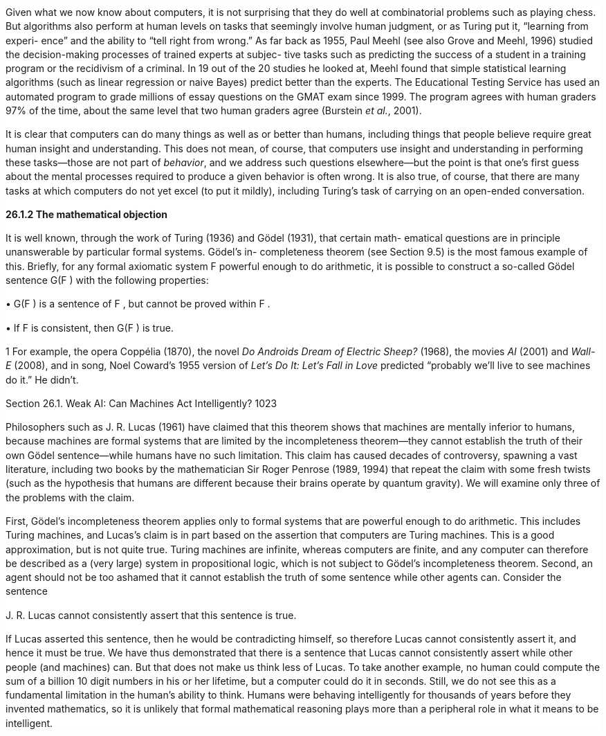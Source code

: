 Given what we now know about computers, it is not surprising that they do well at combinatorial problems such as playing chess. But algorithms also perform at human levels on tasks that seemingly involve human judgment, or as Turing put it, “learning from experi- ence” and the ability to “tell right from wrong.” As far back as 1955, Paul Meehl (see also Grove and Meehl, 1996) studied the decision-making processes of trained experts at subjec- tive tasks such as predicting the success of a student in a training program or the recidivism of a criminal. In 19 out of the 20 studies he looked at, Meehl found that simple statistical learning algorithms (such as linear regression or naive Bayes) predict better than the experts. The Educational Testing Service has used an automated program to grade millions of essay questions on the GMAT exam since 1999. The program agrees with human graders 97% of the time, about the same level that two human graders agree (Burstein _et al._, 2001).

It is clear that computers can do many things as well as or better than humans, including things that people believe require great human insight and understanding. This does not mean, of course, that computers use insight and understanding in performing these tasks—those are not part of _behavior_, and we address such questions elsewhere—but the point is that one’s first guess about the mental processes required to produce a given behavior is often wrong. It is also true, of course, that there are many tasks at which computers do not yet excel (to put it mildly), including Turing’s task of carrying on an open-ended conversation.

**26.1.2 The mathematical objection**

It is well known, through the work of Turing (1936) and Gödel (1931), that certain math- ematical questions are in principle unanswerable by particular formal systems. Gödel’s in- completeness theorem (see Section 9.5) is the most famous example of this. Briefly, for any formal axiomatic system F powerful enough to do arithmetic, it is possible to construct a so-called Gödel sentence G(F ) with the following properties:

• G(F ) is a sentence of F , but cannot be proved within F .

• If F is consistent, then G(F ) is true.

1 For example, the opera Coppélia (1870), the novel _Do Androids Dream of Electric Sheep?_ (1968), the movies _AI_ (2001) and _Wall-E_ (2008), and in song, Noel Coward’s 1955 version of _Let’s Do It: Let’s Fall in Love_ predicted “probably we’ll live to see machines do it.” He didn’t.  

Section 26.1. Weak AI: Can Machines Act Intelligently? 1023

Philosophers such as J. R. Lucas (1961) have claimed that this theorem shows that machines are mentally inferior to humans, because machines are formal systems that are limited by the incompleteness theorem—they cannot establish the truth of their own Gödel sentence—while humans have no such limitation. This claim has caused decades of controversy, spawning a vast literature, including two books by the mathematician Sir Roger Penrose (1989, 1994) that repeat the claim with some fresh twists (such as the hypothesis that humans are different because their brains operate by quantum gravity). We will examine only three of the problems with the claim.

First, Gödel’s incompleteness theorem applies only to formal systems that are powerful enough to do arithmetic. This includes Turing machines, and Lucas’s claim is in part based on the assertion that computers are Turing machines. This is a good approximation, but is not quite true. Turing machines are infinite, whereas computers are finite, and any computer can therefore be described as a (very large) system in propositional logic, which is not subject to Gödel’s incompleteness theorem. Second, an agent should not be too ashamed that it cannot establish the truth of some sentence while other agents can. Consider the sentence

J. R. Lucas cannot consistently assert that this sentence is true.

If Lucas asserted this sentence, then he would be contradicting himself, so therefore Lucas cannot consistently assert it, and hence it must be true. We have thus demonstrated that there is a sentence that Lucas cannot consistently assert while other people (and machines) can. But that does not make us think less of Lucas. To take another example, no human could compute the sum of a billion 10 digit numbers in his or her lifetime, but a computer could do it in seconds. Still, we do not see this as a fundamental limitation in the human’s ability to think. Humans were behaving intelligently for thousands of years before they invented mathematics, so it is unlikely that formal mathematical reasoning plays more than a peripheral role in what it means to be intelligent.
